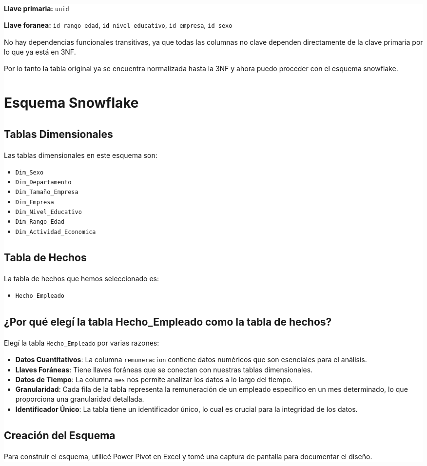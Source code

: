 **Llave primaria:** `uuid`

**Llave foranea:** `id_rango_edad`, `id_nivel_educativo`, `id_empresa`, `id_sexo`

No hay dependencias funcionales transitivas, ya que todas las columnas no clave dependen directamente de la clave primaria por lo que ya está en 3NF.

Por lo tanto la tabla original ya se encuentra normalizada hasta la 3NF y ahora puedo proceder con el esquema snowflake.		

# Esquema Snowflake

## Tablas Dimensionales
Las tablas dimensionales en este esquema son:
- `Dim_Sexo`
- `Dim_Departamento`
- `Dim_Tamaño_Empresa`
- `Dim_Empresa`
- `Dim_Nivel_Educativo`
- `Dim_Rango_Edad`
- `Dim_Actividad_Economica`

## Tabla de Hechos
La tabla de hechos que hemos seleccionado es:
- `Hecho_Empleado`

## ¿Por qué elegí la tabla Hecho_Empleado como la tabla de hechos?
Elegí la tabla `Hecho_Empleado` por varias razones:
- **Datos Cuantitativos**: La columna `remuneracion` contiene datos numéricos que son esenciales para el análisis.
- **Llaves Foráneas**: Tiene llaves foráneas que se conectan con nuestras tablas dimensionales.
- **Datos de Tiempo**: La columna `mes` nos permite analizar los datos a lo largo del tiempo.
- **Granularidad**: Cada fila de la tabla representa la remuneración de un empleado específico en un mes determinado, lo que proporciona una granularidad detallada.
- **Identificador Único**: La tabla tiene un identificador único, lo cual es crucial para la integridad de los datos.

## Creación del Esquema
Para construir el esquema, utilicé Power Pivot en Excel y tomé una captura de pantalla para documentar el diseño.

